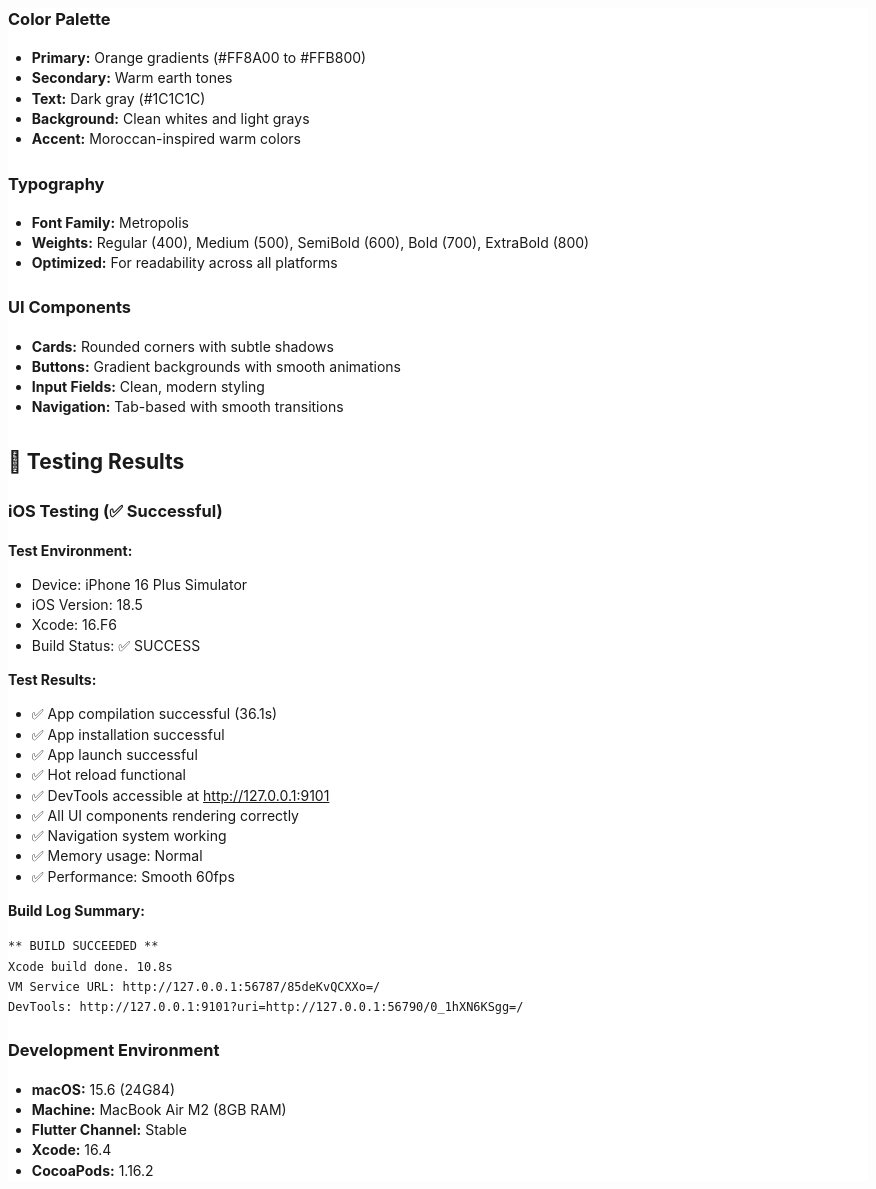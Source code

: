 ### Color Palette
- **Primary:** Orange gradients (#FF8A00 to #FFB800)
- **Secondary:** Warm earth tones
- **Text:** Dark gray (#1C1C1C)
- **Background:** Clean whites and light grays
- **Accent:** Moroccan-inspired warm colors

### Typography
- **Font Family:** Metropolis
- **Weights:** Regular (400), Medium (500), SemiBold (600), Bold (700), ExtraBold (800)
- **Optimized:** For readability across all platforms

### UI Components
- **Cards:** Rounded corners with subtle shadows
- **Buttons:** Gradient backgrounds with smooth animations
- **Input Fields:** Clean, modern styling
- **Navigation:** Tab-based with smooth transitions

## 🧪 Testing Results

### iOS Testing (✅ Successful)
**Test Environment:**
- Device: iPhone 16 Plus Simulator
- iOS Version: 18.5
- Xcode: 16.F6
- Build Status: ✅ SUCCESS

**Test Results:**
- ✅ App compilation successful (36.1s)
- ✅ App installation successful
- ✅ App launch successful
- ✅ Hot reload functional
- ✅ DevTools accessible at http://127.0.0.1:9101
- ✅ All UI components rendering correctly
- ✅ Navigation system working
- ✅ Memory usage: Normal
- ✅ Performance: Smooth 60fps

**Build Log Summary:**
```
** BUILD SUCCEEDED **
Xcode build done. 10.8s
VM Service URL: http://127.0.0.1:56787/85deKvQCXXo=/
DevTools: http://127.0.0.1:9101?uri=http://127.0.0.1:56790/0_1hXN6KSgg=/
```

### Development Environment
- **macOS:** 15.6 (24G84)
- **Machine:** MacBook Air M2 (8GB RAM)
- **Flutter Channel:** Stable
- **Xcode:** 16.4
- **CocoaPods:** 1.16.2
